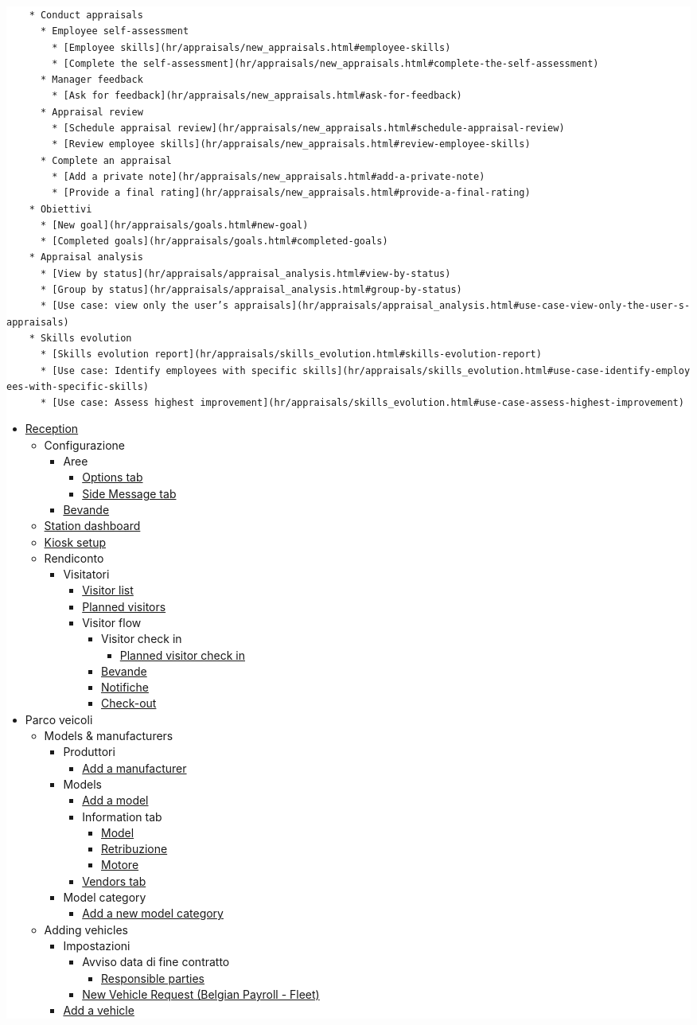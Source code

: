         * Conduct appraisals
          * Employee self-assessment
            * [Employee skills](hr/appraisals/new_appraisals.html#employee-skills)
            * [Complete the self-assessment](hr/appraisals/new_appraisals.html#complete-the-self-assessment)
          * Manager feedback
            * [Ask for feedback](hr/appraisals/new_appraisals.html#ask-for-feedback)
          * Appraisal review
            * [Schedule appraisal review](hr/appraisals/new_appraisals.html#schedule-appraisal-review)
            * [Review employee skills](hr/appraisals/new_appraisals.html#review-employee-skills)
          * Complete an appraisal
            * [Add a private note](hr/appraisals/new_appraisals.html#add-a-private-note)
            * [Provide a final rating](hr/appraisals/new_appraisals.html#provide-a-final-rating)
        * Obiettivi
          * [New goal](hr/appraisals/goals.html#new-goal)
          * [Completed goals](hr/appraisals/goals.html#completed-goals)
        * Appraisal analysis
          * [View by status](hr/appraisals/appraisal_analysis.html#view-by-status)
          * [Group by status](hr/appraisals/appraisal_analysis.html#group-by-status)
          * [Use case: view only the user’s appraisals](hr/appraisals/appraisal_analysis.html#use-case-view-only-the-user-s-appraisals)
        * Skills evolution
          * [Skills evolution report](hr/appraisals/skills_evolution.html#skills-evolution-report)
          * [Use case: Identify employees with specific skills](hr/appraisals/skills_evolution.html#use-case-identify-employees-with-specific-skills)
          * [Use case: Assess highest improvement](hr/appraisals/skills_evolution.html#use-case-assess-highest-improvement)
  * [Reception](hr/frontdesk.html)
    * Configurazione
      * Aree
        * [Options tab](hr/frontdesk.html#options-tab)
        * [Side Message tab](hr/frontdesk.html#side-message-tab)
      * [Bevande](hr/frontdesk.html#drinks)
    * [Station dashboard](hr/frontdesk.html#station-dashboard)
    * [Kiosk setup](hr/frontdesk.html#kiosk-setup)
    * Rendiconto
      * Visitatori
        * [Visitor list](hr/frontdesk/visitors.html#visitor-list)
        * [Planned visitors](hr/frontdesk/visitors.html#planned-visitors)
        * Visitor flow
          * Visitor check in
            * [Planned visitor check in](hr/frontdesk/visitors.html#planned-visitor-check-in)
          * [Bevande](hr/frontdesk/visitors.html#drinks)
          * [Notifiche](hr/frontdesk/visitors.html#notifications)
          * [Check-out](hr/frontdesk/visitors.html#check-out)
  * Parco veicoli
    * Models & manufacturers
      * Produttori
        * [Add a manufacturer](hr/fleet/models.html#add-a-manufacturer)
      * Models
        * [Add a model](hr/fleet/models.html#add-a-model)
        * Information tab
          * [Model](hr/fleet/models.html#model)
          * [Retribuzione](hr/fleet/models.html#salary)
          * [Motore](hr/fleet/models.html#engine)
        * [Vendors tab](hr/fleet/models.html#vendors-tab)
      * Model category
        * [Add a new model category](hr/fleet/models.html#add-a-new-model-category)
    * Adding vehicles
      * Impostazioni
        * Avviso data di fine contratto
          * [Responsible parties](hr/fleet/new_vehicle.html#responsible-parties)
        * [New Vehicle Request (Belgian Payroll - Fleet)](hr/fleet/new_vehicle.html#new-vehicle-request-belgian-payroll-fleet)
      * [Add a vehicle](hr/fleet/new_vehicle.html#add-a-vehicle)